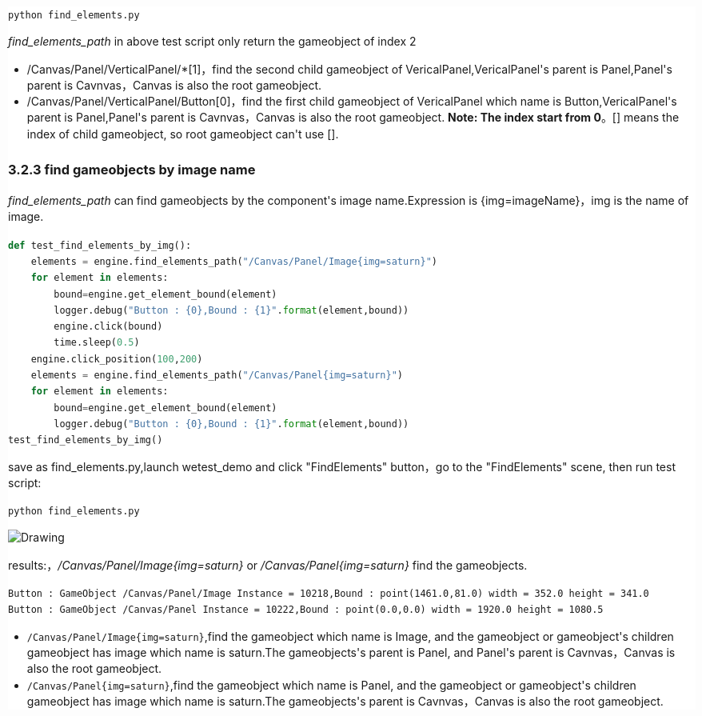 ```bat
python find_elements.py
```
*find_elements_path* in above test script only return the gameobject of index 2
- /Canvas/Panel/VerticalPanel/*[1]，find the second child gameobject of VericalPanel,VericalPanel's parent is Panel,Panel's parent is Cavnvas，Canvas is also the root gameobject.
- /Canvas/Panel/VerticalPanel/Button[0]，find the first child gameobject of VericalPanel which name is Button,VericalPanel's parent is Panel,Panel's parent is Cavnvas，Canvas is also the root gameobject.
**Note: The index start from 0**。[] means the index of child gameobject, so root gameobject can't use [].

<a name="3.2.3"></a>

### 3.2.3 find gameobjects by image name
*find_elements_path* can find gameobjects by the component's image name.Expression is {img=imageName}，img is the name of image.
```python
def test_find_elements_by_img():
    elements = engine.find_elements_path("/Canvas/Panel/Image{img=saturn}")
    for element in elements:
        bound=engine.get_element_bound(element)
        logger.debug("Button : {0},Bound : {1}".format(element,bound))
        engine.click(bound)
        time.sleep(0.5)
    engine.click_position(100,200)
    elements = engine.find_elements_path("/Canvas/Panel{img=saturn}")
    for element in elements:
        bound=engine.get_element_bound(element)
        logger.debug("Button : {0},Bound : {1}".format(element,bound))
test_find_elements_by_img()
```
save as find_elements.py,launch wetest_demo and click "FindElements" button，go to the "FindElements" scene, then run test script:

```bat
python find_elements.py
```

<img src="image/find_elements_xml_img.png" alt="Drawing" width="800px" />

results:，*/Canvas/Panel/Image{img=saturn}* or */Canvas/Panel{img=saturn}* find the gameobjects.
```xml
Button : GameObject /Canvas/Panel/Image Instance = 10218,Bound : point(1461.0,81.0) width = 352.0 height = 341.0
Button : GameObject /Canvas/Panel Instance = 10222,Bound : point(0.0,0.0) width = 1920.0 height = 1080.5
```
- `/Canvas/Panel/Image{img=saturn}`,find the gameobject which name is Image, and the gameobject or gameobject's children gameobject has image which name is saturn.The gameobjects's parent is Panel, and Panel's parent is Cavnvas，Canvas is also the root gameobject.
- `/Canvas/Panel{img=saturn}`,find the gameobject which name is Panel, and the gameobject or gameobject's children gameobject has image which name is saturn.The gameobjects's parent is Cavnvas，Canvas is also the root gameobject.
